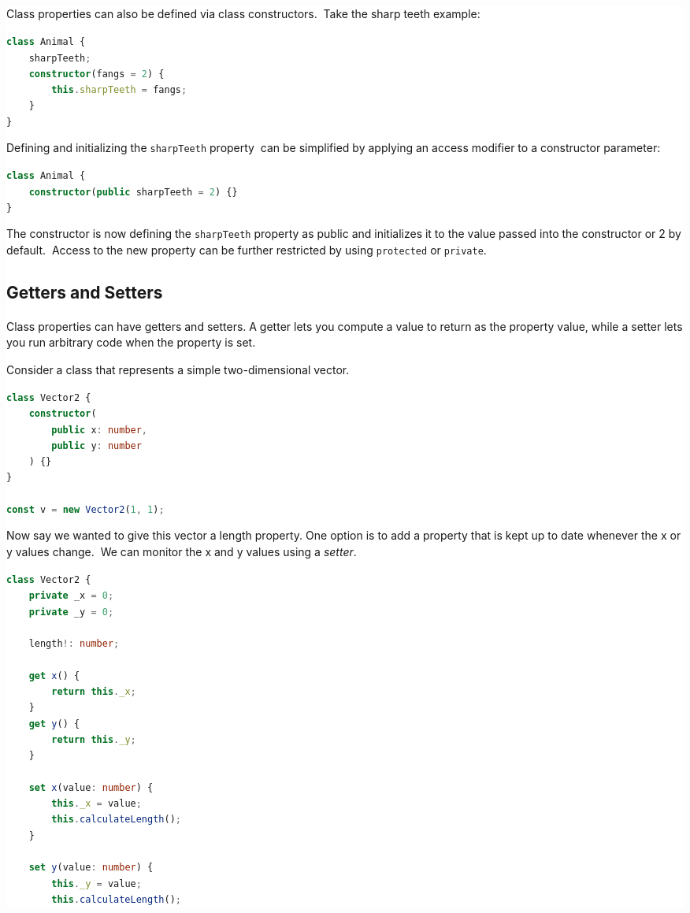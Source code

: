 Class properties can also be defined via class constructors.  Take the sharp teeth example:

```typescript
class Animal {
	sharpTeeth;
	constructor(fangs = 2) {
		this.sharpTeeth = fangs;
	}
}
```

Defining and initializing the `sharpTeeth` property  can be simplified by applying an access modifier to a constructor parameter:

```typescript
class Animal {
	constructor(public sharpTeeth = 2) {}
}
```

The constructor is now defining the `sharpTeeth` property as public and initializes it to the value passed into the constructor or 2 by default.  Access to the new property can be further restricted by using `protected` or `private`.

## Getters and Setters

Class properties can have getters and setters. A getter lets you compute a value to return as the property value, while a setter lets you run arbitrary code when the property is set.

Consider a class that represents a simple two-dimensional vector.

```typescript
class Vector2 {
	constructor(
		public x: number,
		public y: number
	) {}
}

const v = new Vector2(1, 1);
```

Now say we wanted to give this vector a length property. One option is to add a property that is kept up to date whenever the x or y values change.  We can monitor the x and y values using a _setter_.

```typescript
class Vector2 {
	private _x = 0;
	private _y = 0;

	length!: number;

	get x() {
		return this._x;
	}
	get y() {
		return this._y;
	}

	set x(value: number) {
		this._x = value;
		this.calculateLength();
	}

	set y(value: number) {
		this._y = value;
		this.calculateLength();
```